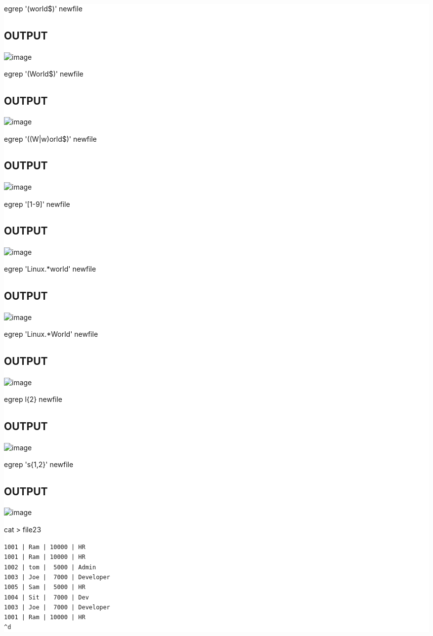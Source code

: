 egrep '(world$)' newfile 
## OUTPUT
<img width="446" height="229" alt="image" src="https://github.com/user-attachments/assets/1dde8c76-53d0-405b-80e8-e8d94a11b287" />



egrep '(World$)' newfile 
## OUTPUT
<img width="446" height="229" alt="image" src="https://github.com/user-attachments/assets/ad9b179b-1ca6-4011-9271-cc78b722278c" />


egrep '((W|w)orld$)' newfile 
## OUTPUT
<img width="446" height="229" alt="image" src="https://github.com/user-attachments/assets/0a424871-5795-478b-9bf0-03129c32351f" />



egrep '[1-9]' newfile 
## OUTPUT
<img width="388" height="81" alt="image" src="https://github.com/user-attachments/assets/112a3122-8262-4b26-ba7c-0b6d433aaba4" />



egrep 'Linux.*world' newfile 
## OUTPUT
<img width="453" height="81" alt="image" src="https://github.com/user-attachments/assets/9843ed17-65be-4160-a59c-5460923d0020" />


egrep 'Linux.*World' newfile 
## OUTPUT
<img width="453" height="81" alt="image" src="https://github.com/user-attachments/assets/05980bc6-9850-4a67-8587-9c3a29cf3401" />


egrep l{2} newfile
## OUTPUT
<img width="321" height="106" alt="image" src="https://github.com/user-attachments/assets/4dbabd06-4b44-4d51-9e48-562c64391616" />



egrep 's{1,2}' newfile
## OUTPUT 
<img width="365" height="132" alt="image" src="https://github.com/user-attachments/assets/38528c4f-17dd-413a-8d6e-6441a90c4d4a" />


cat > file23
```
1001 | Ram | 10000 | HR
1001 | Ram | 10000 | HR
1002 | tom |  5000 | Admin
1003 | Joe |  7000 | Developer
1005 | Sam |  5000 | HR
1004 | Sit |  7000 | Dev
1003 | Joe |  7000 | Developer
1001 | Ram | 10000 | HR
^d
```
